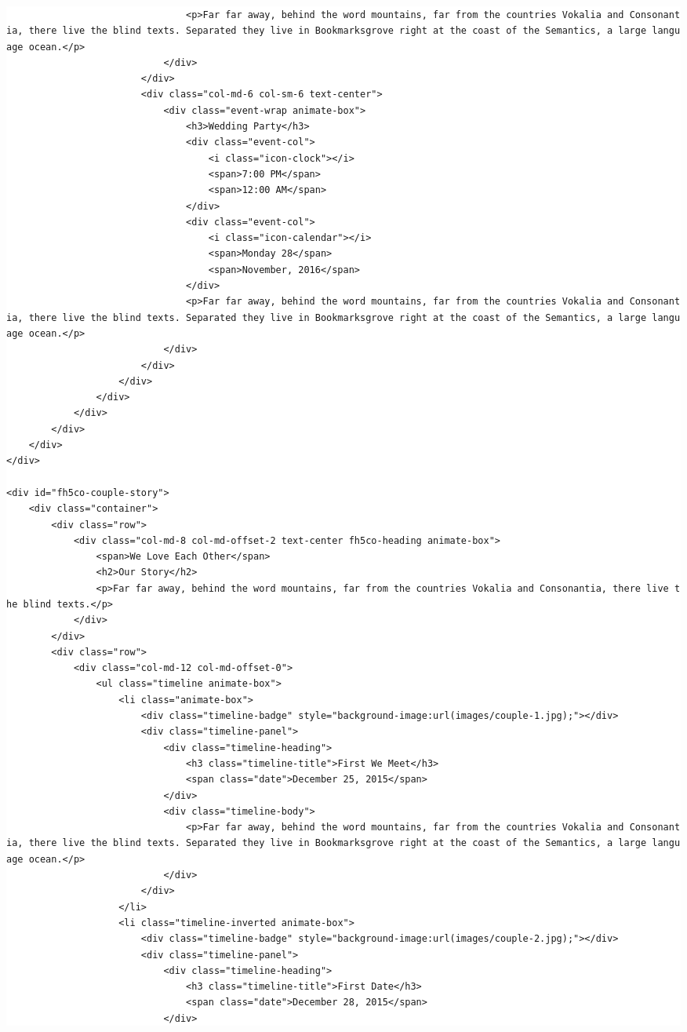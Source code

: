 									<p>Far far away, behind the word mountains, far from the countries Vokalia and Consonantia, there live the blind texts. Separated they live in Bookmarksgrove right at the coast of the Semantics, a large language ocean.</p>
								</div>
							</div>
							<div class="col-md-6 col-sm-6 text-center">
								<div class="event-wrap animate-box">
									<h3>Wedding Party</h3>
									<div class="event-col">
										<i class="icon-clock"></i>
										<span>7:00 PM</span>
										<span>12:00 AM</span>
									</div>
									<div class="event-col">
										<i class="icon-calendar"></i>
										<span>Monday 28</span>
										<span>November, 2016</span>
									</div>
									<p>Far far away, behind the word mountains, far from the countries Vokalia and Consonantia, there live the blind texts. Separated they live in Bookmarksgrove right at the coast of the Semantics, a large language ocean.</p>
								</div>
							</div>
						</div>
					</div>
				</div>
			</div>
		</div>
	</div>

	<div id="fh5co-couple-story">
		<div class="container">
			<div class="row">
				<div class="col-md-8 col-md-offset-2 text-center fh5co-heading animate-box">
					<span>We Love Each Other</span>
					<h2>Our Story</h2>
					<p>Far far away, behind the word mountains, far from the countries Vokalia and Consonantia, there live the blind texts.</p>
				</div>
			</div>
			<div class="row">
				<div class="col-md-12 col-md-offset-0">
					<ul class="timeline animate-box">
						<li class="animate-box">
							<div class="timeline-badge" style="background-image:url(images/couple-1.jpg);"></div>
							<div class="timeline-panel">
								<div class="timeline-heading">
									<h3 class="timeline-title">First We Meet</h3>
									<span class="date">December 25, 2015</span>
								</div>
								<div class="timeline-body">
									<p>Far far away, behind the word mountains, far from the countries Vokalia and Consonantia, there live the blind texts. Separated they live in Bookmarksgrove right at the coast of the Semantics, a large language ocean.</p>
								</div>
							</div>
						</li>
						<li class="timeline-inverted animate-box">
							<div class="timeline-badge" style="background-image:url(images/couple-2.jpg);"></div>
							<div class="timeline-panel">
								<div class="timeline-heading">
									<h3 class="timeline-title">First Date</h3>
									<span class="date">December 28, 2015</span>
								</div>